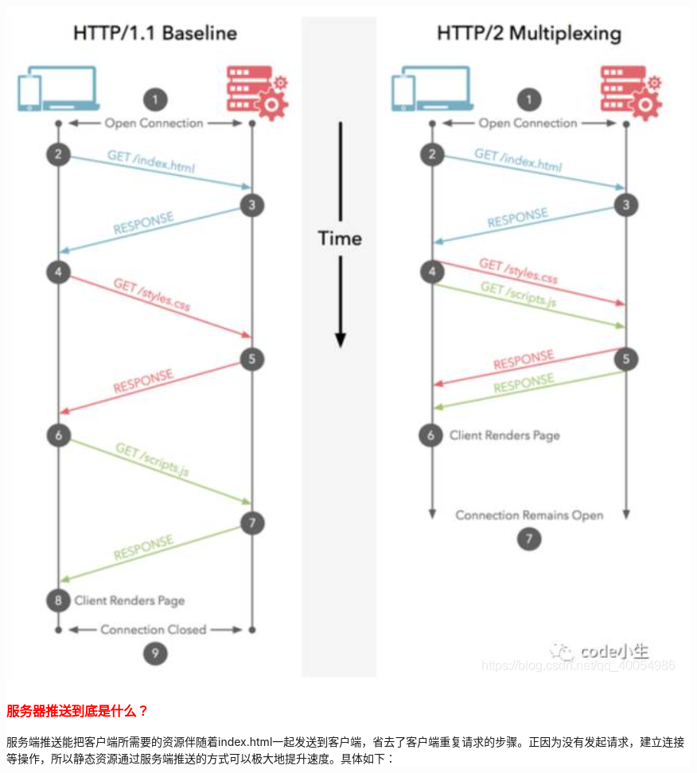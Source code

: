 ![在这里插入图片描述](计算机网络-HTTP.assets/4.png)
### <font color=red>服务器推送到底是什么？</font>
服务端推送能把客户端所需要的资源伴随着index.html一起发送到客户端，省去了客户端重复请求的步骤。正因为没有发起请求，建立连接等操作，所以静态资源通过服务端推送的方式可以极大地提升速度。具体如下：